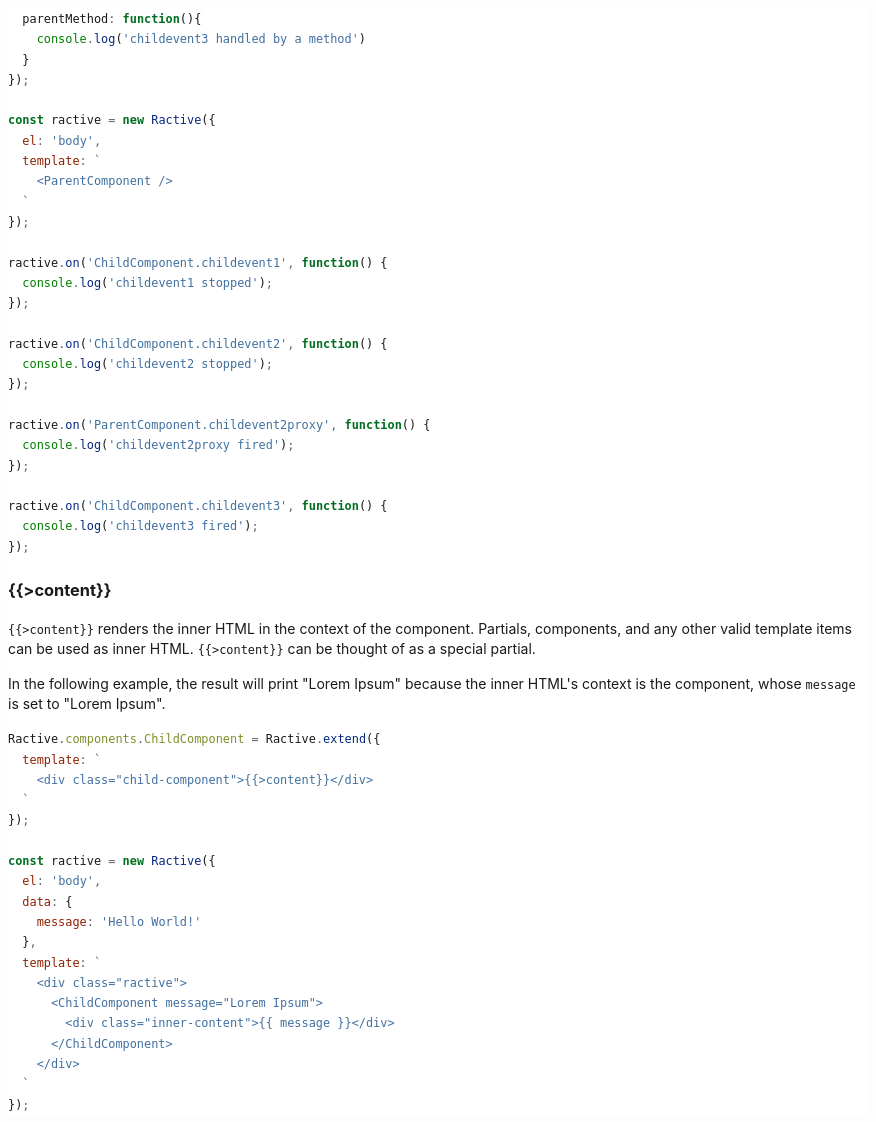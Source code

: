 ```js
  parentMethod: function(){
    console.log('childevent3 handled by a method')
  }
});

const ractive = new Ractive({
  el: 'body',
  template: `
    <ParentComponent />
  `
});

ractive.on('ChildComponent.childevent1', function() {
  console.log('childevent1 stopped');
});

ractive.on('ChildComponent.childevent2', function() {
  console.log('childevent2 stopped');
});

ractive.on('ParentComponent.childevent2proxy', function() {
  console.log('childevent2proxy fired');
});

ractive.on('ChildComponent.childevent3', function() {
  console.log('childevent3 fired');
});
```

### {{>content}}

`{{>content}}` renders the inner HTML in the context of the component. Partials, components, and any other valid template items can be used as inner HTML. `{{>content}}` can be thought of as a special partial.

In the following example, the result will print "Lorem Ipsum" because the inner HTML's context is the component, whose `message` is set to "Lorem Ipsum".

```js
Ractive.components.ChildComponent = Ractive.extend({
  template: `
    <div class="child-component">{{>content}}</div>
  `
});

const ractive = new Ractive({
  el: 'body',
  data: {
    message: 'Hello World!'
  },
  template: `
    <div class="ractive">
      <ChildComponent message="Lorem Ipsum">
        <div class="inner-content">{{ message }}</div>
      </ChildComponent>
    </div>
  `
});
```
